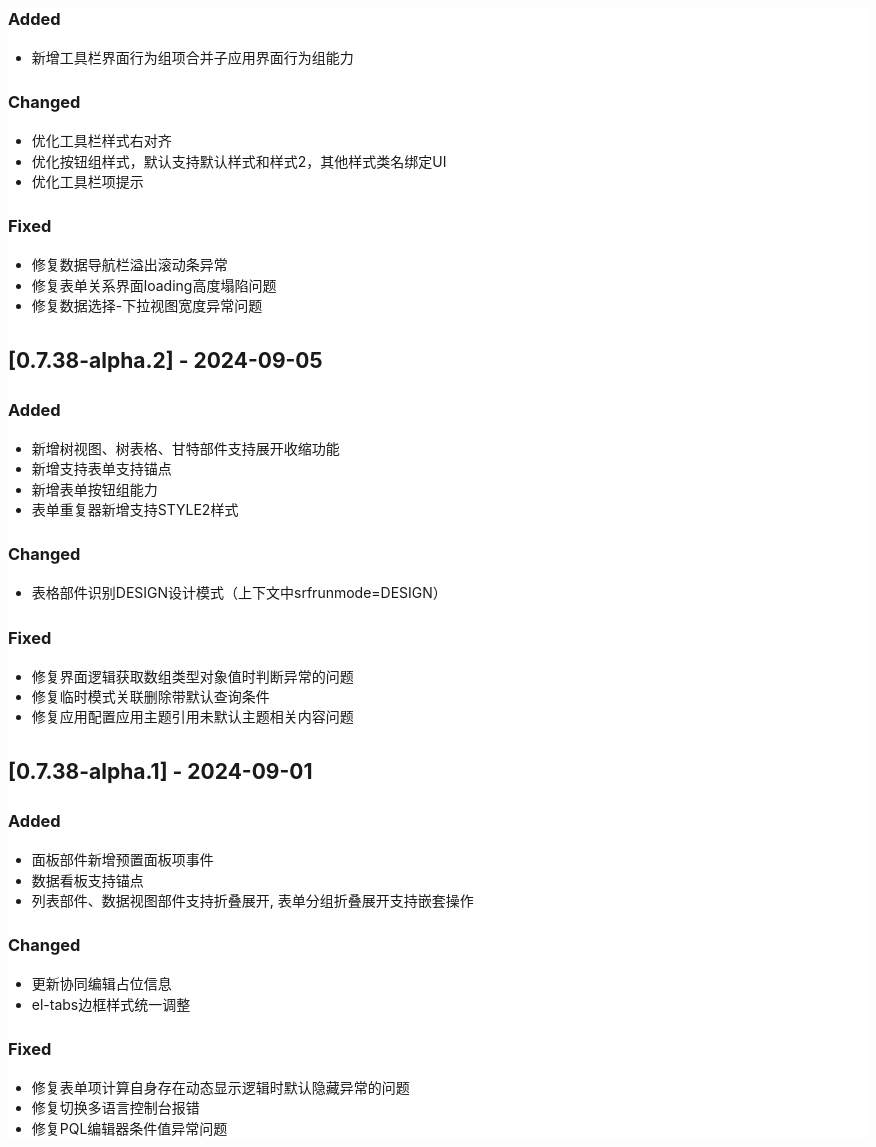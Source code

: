 ### Added

- 新增工具栏界面行为组项合并子应用界面行为组能力

### Changed

- 优化工具栏样式右对齐
- 优化按钮组样式，默认支持默认样式和样式2，其他样式类名绑定UI
- 优化工具栏项提示

### Fixed

- 修复数据导航栏溢出滚动条异常
- 修复表单关系界面loading高度塌陷问题
- 修复数据选择-下拉视图宽度异常问题

## [0.7.38-alpha.2] - 2024-09-05

### Added

- 新增树视图、树表格、甘特部件支持展开收缩功能
- 新增支持表单支持锚点
- 新增表单按钮组能力
- 表单重复器新增支持STYLE2样式

### Changed

- 表格部件识别DESIGN设计模式（上下文中srfrunmode=DESIGN）

### Fixed

- 修复界面逻辑获取数组类型对象值时判断异常的问题
- 修复临时模式关联删除带默认查询条件
- 修复应用配置应用主题引用未默认主题相关内容问题

## [0.7.38-alpha.1] - 2024-09-01

### Added

- 面板部件新增预置面板项事件
- 数据看板支持锚点
- 列表部件、数据视图部件支持折叠展开, 表单分组折叠展开支持嵌套操作

### Changed

- 更新协同编辑占位信息
- el-tabs边框样式统一调整

### Fixed

- 修复表单项计算自身存在动态显示逻辑时默认隐藏异常的问题
- 修复切换多语言控制台报错
- 修复PQL编辑器条件值异常问题
